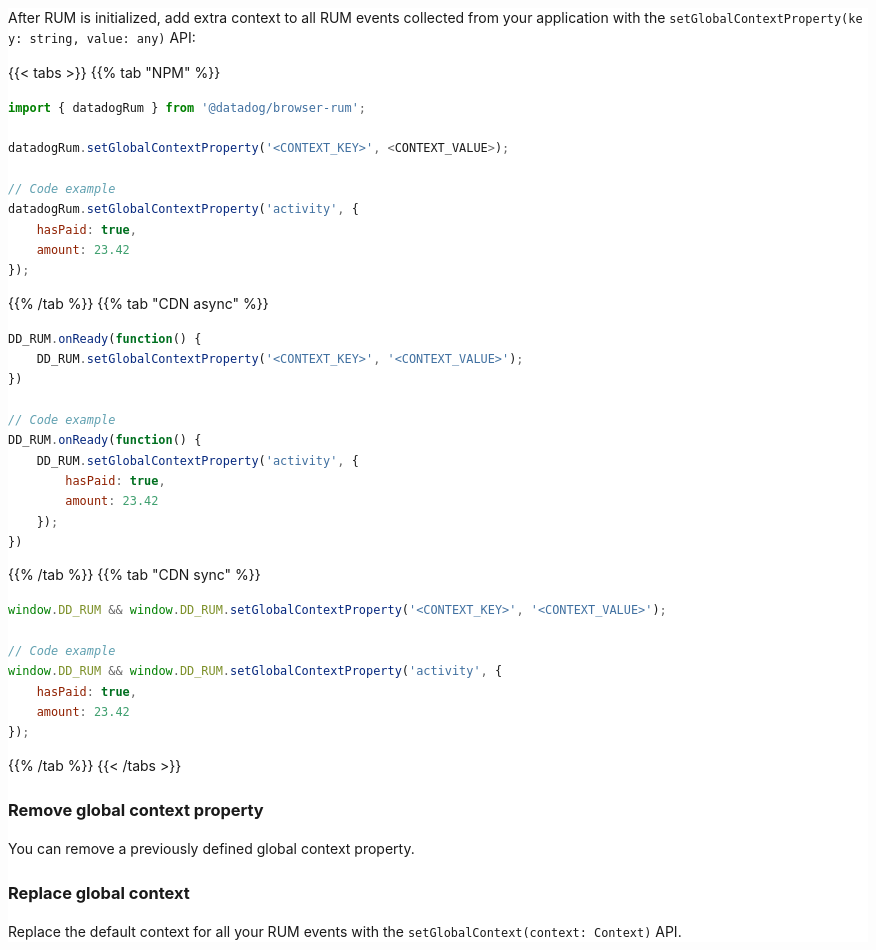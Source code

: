 After RUM is initialized, add extra context to all RUM events collected from your application with the `setGlobalContextProperty(key: string, value: any)` API:

{{< tabs >}}
{{% tab "NPM" %}}
```javascript
import { datadogRum } from '@datadog/browser-rum';

datadogRum.setGlobalContextProperty('<CONTEXT_KEY>', <CONTEXT_VALUE>);

// Code example
datadogRum.setGlobalContextProperty('activity', {
    hasPaid: true,
    amount: 23.42
});
```
{{% /tab %}}
{{% tab "CDN async" %}}
```javascript
DD_RUM.onReady(function() {
    DD_RUM.setGlobalContextProperty('<CONTEXT_KEY>', '<CONTEXT_VALUE>');
})

// Code example
DD_RUM.onReady(function() {
    DD_RUM.setGlobalContextProperty('activity', {
        hasPaid: true,
        amount: 23.42
    });
})
```
{{% /tab %}}
{{% tab "CDN sync" %}}
```javascript
window.DD_RUM && window.DD_RUM.setGlobalContextProperty('<CONTEXT_KEY>', '<CONTEXT_VALUE>');

// Code example
window.DD_RUM && window.DD_RUM.setGlobalContextProperty('activity', {
    hasPaid: true,
    amount: 23.42
});
```
{{% /tab %}}
{{< /tabs >}}

### Remove global context property

You can remove a previously defined global context property.

### Replace global context

Replace the default context for all your RUM events with the `setGlobalContext(context: Context)` API.
